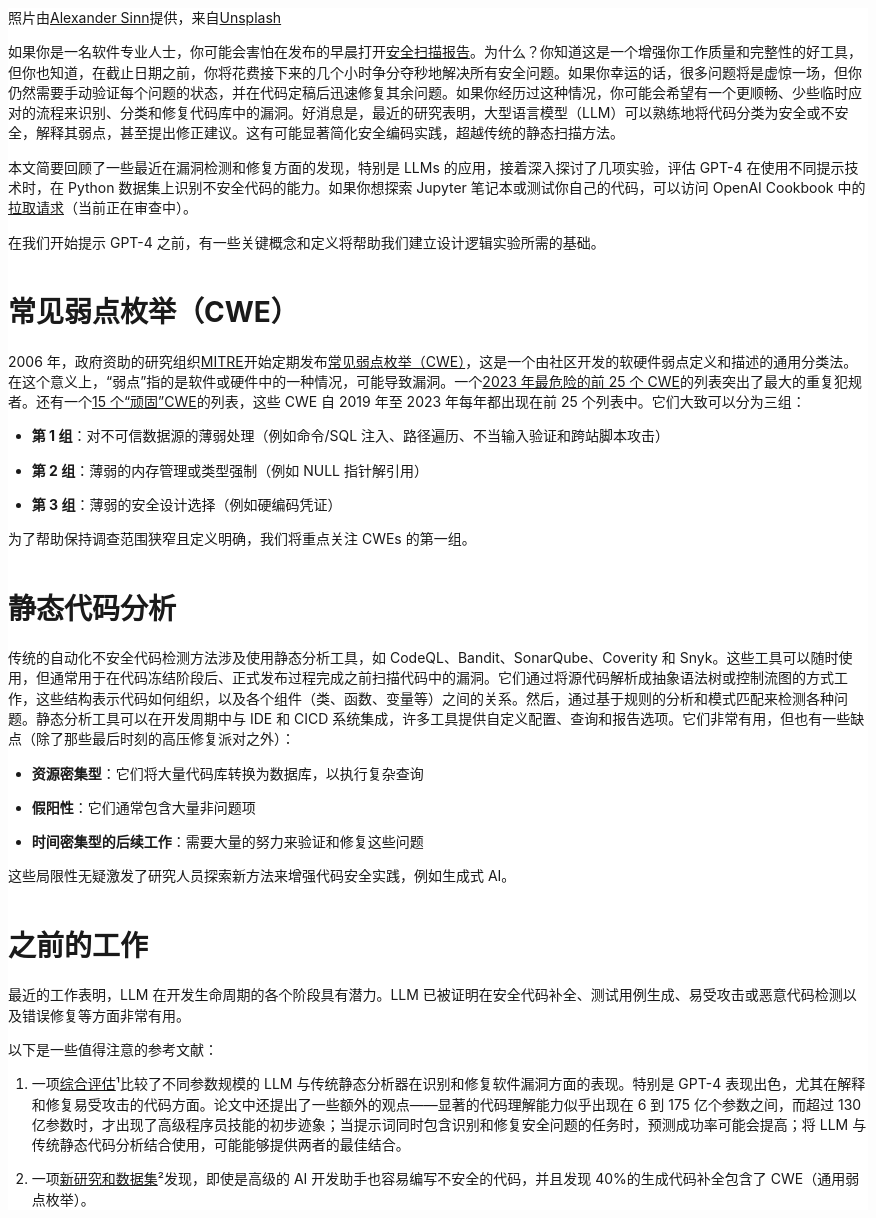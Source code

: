 照片由[Alexander Sinn](https://unsplash.com/@swimstaralex?utm_source=medium&utm_medium=referral)提供，来自[Unsplash](https://unsplash.com/?utm_source=medium&utm_medium=referral)

如果你是一名软件专业人士，你可能会害怕在发布的早晨打开[安全扫描报告](https://owasp.org/www-community/Vulnerability_Scanning_Tools)。为什么？你知道这是一个增强你工作质量和完整性的好工具，但你也知道，在截止日期之前，你将花费接下来的几个小时争分夺秒地解决所有安全问题。如果你幸运的话，很多问题将是虚惊一场，但你仍然需要手动验证每个问题的状态，并在代码定稿后迅速修复其余问题。如果你经历过这种情况，你可能会希望有一个更顺畅、少些临时应对的流程来识别、分类和修复代码库中的漏洞。好消息是，最近的研究表明，大型语言模型（LLM）可以熟练地将代码分类为安全或不安全，解释其弱点，甚至提出修正建议。这有可能显著简化安全编码实践，超越传统的静态扫描方法。

本文简要回顾了一些最近在漏洞检测和修复方面的发现，特别是 LLMs 的应用，接着深入探讨了几项实验，评估 GPT-4 在使用不同提示技术时，在 Python 数据集上识别不安全代码的能力。如果你想探索 Jupyter 笔记本或测试你自己的代码，可以访问 OpenAI Cookbook 中的[拉取请求](https://github.com/openai/openai-cookbook/pull/1112)（当前正在审查中）。

在我们开始提示 GPT-4 之前，有一些关键概念和定义将帮助我们建立设计逻辑实验所需的基础。

# 常见弱点枚举（CWE）

2006 年，政府资助的研究组织[MITRE](https://www.mitre.org/)开始定期发布[常见弱点枚举（CWE）](https://cwe.mitre.org/)，这是一个由社区开发的软硬件弱点定义和描述的通用分类法。在这个意义上，“弱点”指的是软件或硬件中的一种情况，可能导致漏洞。一个[2023 年最危险的前 25 个 CWE](https://cwe.mitre.org/top25/)的列表突出了最大的重复犯规者。还有一个[15 个“顽固”CWE](https://cwe.mitre.org/top25/archive/2023/2023_stubborn_weaknesses.html)的列表，这些 CWE 自 2019 年至 2023 年每年都出现在前 25 个列表中。它们大致可以分为三组：

+   **第 1 组**：对不可信数据源的薄弱处理（例如命令/SQL 注入、路径遍历、不当输入验证和跨站脚本攻击）

+   **第 2 组**：薄弱的内存管理或类型强制（例如 NULL 指针解引用）

+   **第 3 组**：薄弱的安全设计选择（例如硬编码凭证）

为了帮助保持调查范围狭窄且定义明确，我们将重点关注 CWEs 的第一组。

# 静态代码分析

传统的自动化不安全代码检测方法涉及使用静态分析工具，如 CodeQL、Bandit、SonarQube、Coverity 和 Snyk。这些工具可以随时使用，但通常用于在代码冻结阶段后、正式发布过程完成之前扫描代码中的漏洞。它们通过将源代码解析成抽象语法树或控制流图的方式工作，这些结构表示代码如何组织，以及各个组件（类、函数、变量等）之间的关系。然后，通过基于规则的分析和模式匹配来检测各种问题。静态分析工具可以在开发周期中与 IDE 和 CICD 系统集成，许多工具提供自定义配置、查询和报告选项。它们非常有用，但也有一些缺点（除了那些最后时刻的高压修复派对之外）：

+   **资源密集型**：它们将大量代码库转换为数据库，以执行复杂查询

+   **假阳性**：它们通常包含大量非问题项

+   **时间密集型的后续工作**：需要大量的努力来验证和修复这些问题

这些局限性无疑激发了研究人员探索新方法来增强代码安全实践，例如生成式 AI。

# 之前的工作

最近的工作表明，LLM 在开发生命周期的各个阶段具有潜力。LLM 已被证明在安全代码补全、测试用例生成、易受攻击或恶意代码检测以及错误修复等方面非常有用。

以下是一些值得注意的参考文献：

1.  一项[综合评估](https://arxiv.org/abs/2308.10345)¹比较了不同参数规模的 LLM 与传统静态分析器在识别和修复软件漏洞方面的表现。特别是 GPT-4 表现出色，尤其在解释和修复易受攻击的代码方面。论文中还提出了一些额外的观点——显著的代码理解能力似乎出现在 6 到 175 亿个参数之间，而超过 130 亿参数时，才出现了高级程序员技能的初步迹象；当提示词同时包含识别和修复安全问题的任务时，预测成功率可能会提高；将 LLM 与传统静态代码分析结合使用，可能能够提供两者的最佳结合。

1.  一项[新研究和数据集](https://arxiv.org/abs/2108.09293)²发现，即使是高级的 AI 开发助手也容易编写不安全的代码，并且发现 40%的生成代码补全包含了 CWE（通用弱点枚举）。
